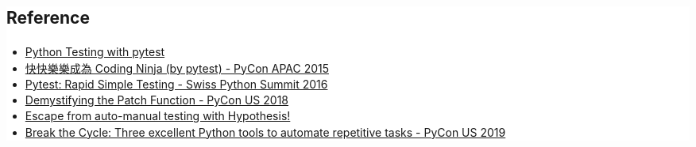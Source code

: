 ## Reference
* [Python Testing with pytest](https://pragprog.com/book/bopytest/python-testing-with-pytest)
* [快快樂樂成為 Coding Ninja (by pytest) - PyCon APAC 2015](https://www.youtube.com/watch?time_continue=201&v=pX1_I_sEi8k)
* [Pytest: Rapid Simple Testing -  Swiss Python Summit 2016](https://lee-w.github.io/pycon-note/posts/swiss-python-summit-2016/2019/11/pytest-rapid-simple-testing/)
* [Demystifying the Patch Function - PyCon US 2018](https://lee-w.github.io/pycon-note/posts/pycon-us-2018/2020/01/demystifying-the-Patch-functionusing-python/)
* [Escape from auto-manual testing with Hypothesis!](https://lee-w.github.io/pycon-note/posts/pycon-us-2019/2019/08/escape-from-auto-manual-testing-with-yypothesis/)
* [Break the Cycle: Three excellent Python tools to automate repetitive tasks - PyCon US 2019](https://lee-w.github.io/pycon-note/posts/pycon-us-2019/2019/08/break-the-cycle-three-excellent-python-tools-to-automate-repetitive-tasks/)
